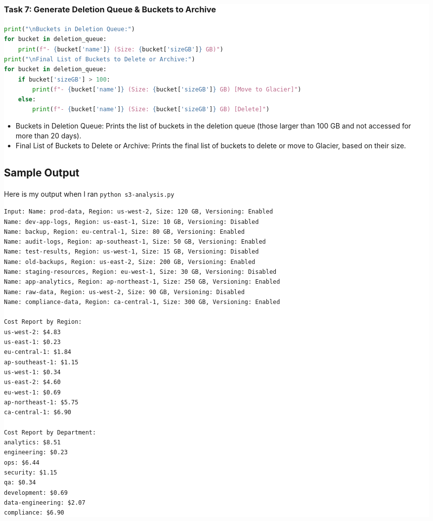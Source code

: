 ### Task 7: Generate Deletion Queue & Buckets to Archive
```python
print("\nBuckets in Deletion Queue:")
for bucket in deletion_queue:
    print(f"- {bucket['name']} (Size: {bucket['sizeGB']} GB)")
print("\nFinal List of Buckets to Delete or Archive:")
for bucket in deletion_queue:
    if bucket['sizeGB'] > 100:
        print(f"- {bucket['name']} (Size: {bucket['sizeGB']} GB) [Move to Glacier]")
    else:
        print(f"- {bucket['name']} (Size: {bucket['sizeGB']} GB) [Delete]")
```
- Buckets in Deletion Queue: Prints the list of buckets in the deletion queue (those larger than 100 GB and not accessed for more than 20 days).
- Final List of Buckets to Delete or Archive: Prints the final list of buckets to delete or move to Glacier, based on their size.

## Sample Output
Here is my output when I ran `python s3-analysis.py`
```
Input: Name: prod-data, Region: us-west-2, Size: 120 GB, Versioning: Enabled
Name: dev-app-logs, Region: us-east-1, Size: 10 GB, Versioning: Disabled
Name: backup, Region: eu-central-1, Size: 80 GB, Versioning: Enabled
Name: audit-logs, Region: ap-southeast-1, Size: 50 GB, Versioning: Enabled
Name: test-results, Region: us-west-1, Size: 15 GB, Versioning: Disabled
Name: old-backups, Region: us-east-2, Size: 200 GB, Versioning: Enabled
Name: staging-resources, Region: eu-west-1, Size: 30 GB, Versioning: Disabled
Name: app-analytics, Region: ap-northeast-1, Size: 250 GB, Versioning: Enabled
Name: raw-data, Region: us-west-2, Size: 90 GB, Versioning: Disabled
Name: compliance-data, Region: ca-central-1, Size: 300 GB, Versioning: Enabled

Cost Report by Region:
us-west-2: $4.83
us-east-1: $0.23
eu-central-1: $1.84
ap-southeast-1: $1.15
us-west-1: $0.34
us-east-2: $4.60
eu-west-1: $0.69
ap-northeast-1: $5.75
ca-central-1: $6.90

Cost Report by Department:
analytics: $8.51
engineering: $0.23
ops: $6.44
security: $1.15
qa: $0.34
development: $0.69
data-engineering: $2.07
compliance: $6.90
```
